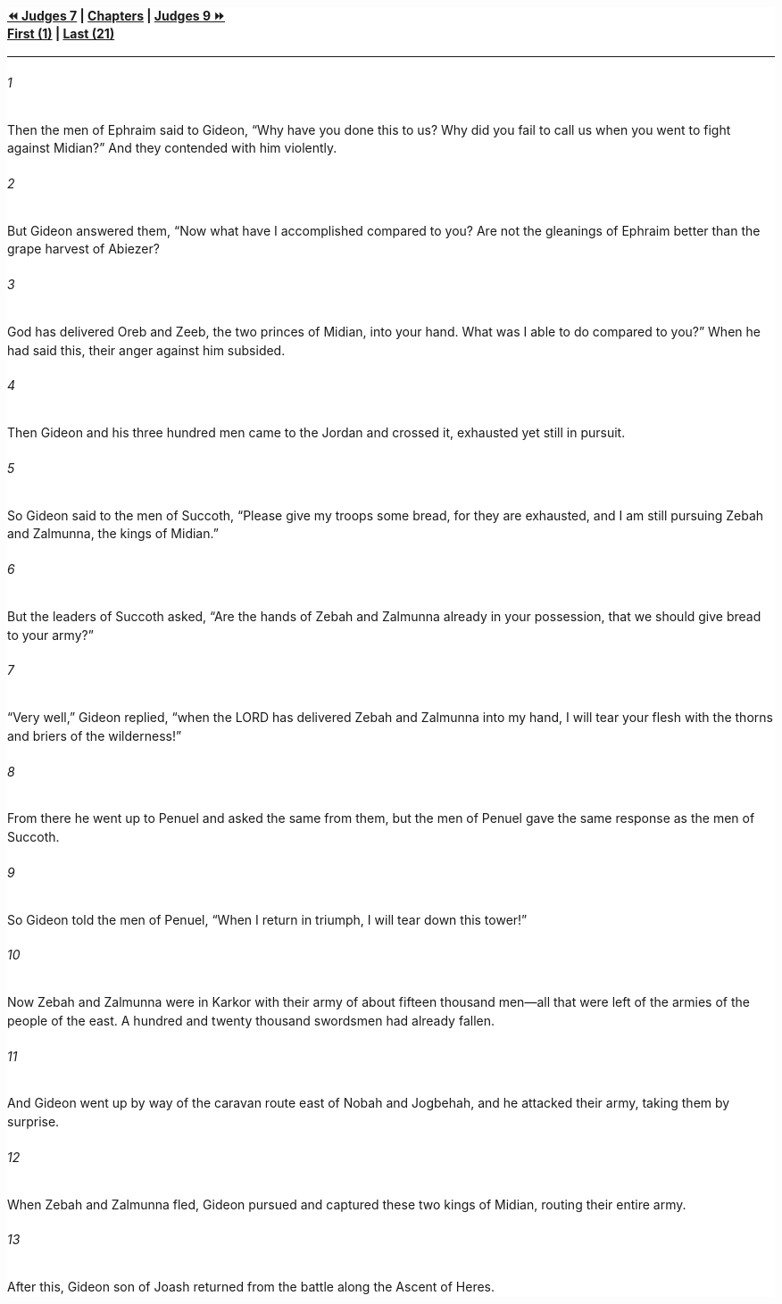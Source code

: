   
**[⏪ Judges 7](./Judges%207.md) | [Chapters](./_index.md) | [Judges 9 ⏩](./Judges%209.md)**  
**[First (1)](./Judges%201.md) | [Last (21)](./Judges%2021.md)**  
  
---  
  
###### 1  
Then the men of Ephraim said to Gideon, “Why have you done this to us? Why did you fail to call us when you went to fight against Midian?” And they contended with him violently.  
  
###### 2  
But Gideon answered them, “Now what have I accomplished compared to you? Are not the gleanings of Ephraim better than the grape harvest of Abiezer?  
  
###### 3  
God has delivered Oreb and Zeeb, the two princes of Midian, into your hand. What was I able to do compared to you?” When he had said this, their anger against him subsided.  
  
###### 4  
Then Gideon and his three hundred men came to the Jordan and crossed it, exhausted yet still in pursuit.  
  
###### 5  
So Gideon said to the men of Succoth, “Please give my troops some bread, for they are exhausted, and I am still pursuing Zebah and Zalmunna, the kings of Midian.”  
  
###### 6  
But the leaders of Succoth asked, “Are the hands of Zebah and Zalmunna already in your possession, that we should give bread to your army?”  
  
###### 7  
“Very well,” Gideon replied, “when the LORD has delivered Zebah and Zalmunna into my hand, I will tear your flesh with the thorns and briers of the wilderness!”  
  
###### 8  
From there he went up to Penuel and asked the same from them, but the men of Penuel gave the same response as the men of Succoth.  
  
###### 9  
So Gideon told the men of Penuel, “When I return in triumph, I will tear down this tower!”  
  
###### 10  
Now Zebah and Zalmunna were in Karkor with their army of about fifteen thousand men—all that were left of the armies of the people of the east. A hundred and twenty thousand swordsmen had already fallen.  
  
###### 11  
And Gideon went up by way of the caravan route east of Nobah and Jogbehah, and he attacked their army, taking them by surprise.  
  
###### 12  
When Zebah and Zalmunna fled, Gideon pursued and captured these two kings of Midian, routing their entire army.  
  
###### 13  
After this, Gideon son of Joash returned from the battle along the Ascent of Heres.  
  